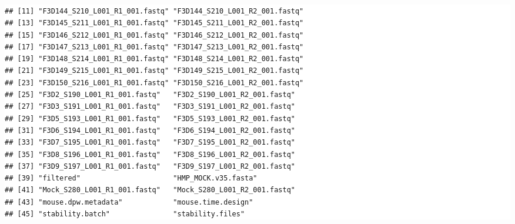     ## [11] "F3D144_S210_L001_R1_001.fastq" "F3D144_S210_L001_R2_001.fastq"
    ## [13] "F3D145_S211_L001_R1_001.fastq" "F3D145_S211_L001_R2_001.fastq"
    ## [15] "F3D146_S212_L001_R1_001.fastq" "F3D146_S212_L001_R2_001.fastq"
    ## [17] "F3D147_S213_L001_R1_001.fastq" "F3D147_S213_L001_R2_001.fastq"
    ## [19] "F3D148_S214_L001_R1_001.fastq" "F3D148_S214_L001_R2_001.fastq"
    ## [21] "F3D149_S215_L001_R1_001.fastq" "F3D149_S215_L001_R2_001.fastq"
    ## [23] "F3D150_S216_L001_R1_001.fastq" "F3D150_S216_L001_R2_001.fastq"
    ## [25] "F3D2_S190_L001_R1_001.fastq"   "F3D2_S190_L001_R2_001.fastq"  
    ## [27] "F3D3_S191_L001_R1_001.fastq"   "F3D3_S191_L001_R2_001.fastq"  
    ## [29] "F3D5_S193_L001_R1_001.fastq"   "F3D5_S193_L001_R2_001.fastq"  
    ## [31] "F3D6_S194_L001_R1_001.fastq"   "F3D6_S194_L001_R2_001.fastq"  
    ## [33] "F3D7_S195_L001_R1_001.fastq"   "F3D7_S195_L001_R2_001.fastq"  
    ## [35] "F3D8_S196_L001_R1_001.fastq"   "F3D8_S196_L001_R2_001.fastq"  
    ## [37] "F3D9_S197_L001_R1_001.fastq"   "F3D9_S197_L001_R2_001.fastq"  
    ## [39] "filtered"                      "HMP_MOCK.v35.fasta"           
    ## [41] "Mock_S280_L001_R1_001.fastq"   "Mock_S280_L001_R2_001.fastq"  
    ## [43] "mouse.dpw.metadata"            "mouse.time.design"            
    ## [45] "stability.batch"               "stability.files"

